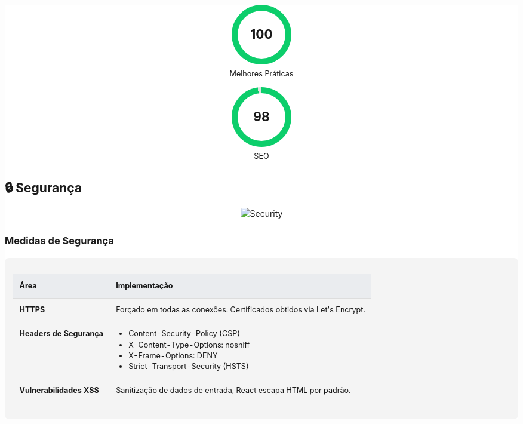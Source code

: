   <div style="text-align: center; margin: 0.5rem;">
    <div style="width: 100px; height: 100px; border-radius: 50%; background: conic-gradient(#0cce6b 100%, #e1e1e1 0); display: flex; align-items: center; justify-content: center; margin: 0 auto;">
      <div style="width: 80px; height: 80px; border-radius: 50%; background-color: white; display: flex; align-items: center; justify-content: center; font-size: 1.5rem; font-weight: bold;">100</div>
    </div>
    <p style="margin-top: 0.5rem; font-size: 0.9rem;">Melhores Práticas</p>
  </div>
  
  <div style="text-align: center; margin: 0.5rem;">
    <div style="width: 100px; height: 100px; border-radius: 50%; background: conic-gradient(#0cce6b 98%, #e1e1e1 0); display: flex; align-items: center; justify-content: center; margin: 0 auto;">
      <div style="width: 80px; height: 80px; border-radius: 50%; background-color: white; display: flex; align-items: center; justify-content: center; font-size: 1.5rem; font-weight: bold;">98</div>
    </div>
    <p style="margin-top: 0.5rem; font-size: 0.9rem;">SEO</p>
  </div>
</div>

</div>

## 🔒 Segurança

<div align="center">
  <img src="https://api.iconify.design/material-symbols:security.svg" width="64" height="64" alt="Security" />
</div>

### Medidas de Segurança

<div style="margin: 1rem 0; padding: 1rem; background-color: rgba(51,51,51,0.05); border-radius: 0.5rem;">
  <table style="width: 100%; border-collapse: collapse; font-size: 0.9rem;">
    <thead>
      <tr style="background-color: #eaecef;">
        <th style="padding: 0.75rem; text-align: left; border-bottom: 1px solid #ddd;">Área</th>
        <th style="padding: 0.75rem; text-align: left; border-bottom: 1px solid #ddd;">Implementação</th>
      </tr>
    </thead>
    <tbody>
      <tr>
        <td style="padding: 0.75rem; border-bottom: 1px solid #ddd;"><strong>HTTPS</strong></td>
        <td style="padding: 0.75rem; border-bottom: 1px solid #ddd;">Forçado em todas as conexões. Certificados obtidos via Let's Encrypt.</td>
      </tr>
      <tr>
        <td style="padding: 0.75rem; border-bottom: 1px solid #ddd;"><strong>Headers de Segurança</strong></td>
        <td style="padding: 0.75rem; border-bottom: 1px solid #ddd;">
          <ul style="padding-left: 1.5rem; margin: 0;">
            <li>Content-Security-Policy (CSP)</li>
            <li>X-Content-Type-Options: nosniff</li>
            <li>X-Frame-Options: DENY</li>
            <li>Strict-Transport-Security (HSTS)</li>
          </ul>
        </td>
      </tr>
      <tr>
        <td style="padding: 0.75rem; border-bottom: 1px solid #ddd;"><strong>Vulnerabilidades XSS</strong></td>
        <td style="padding: 0.75rem; border-bottom: 1px solid #ddd;">Sanitização de dados de entrada, React escapa HTML por padrão.</td>
      </tr>
      <tr>
